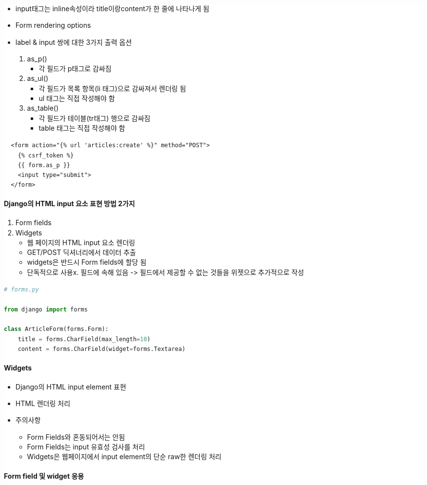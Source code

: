 - input태그는 inline속성이라 title이랑content가 한 줄에 나타나게 됨



- Form rendering options
- label & input 쌍에 대한 3가지 출력 옵션
  1. as_p()
     - 각 필드가 p태그로 감싸짐
  2. as_ul()
     - 각 필드가 목록 항목(li 태그)으로 감싸져서 렌더링 됨
     - ul 태그는 직접 작성해야 함
  3. as_table()
     - 각 필드가 테이블(tr태그) 행으로 감싸짐
     - table 태그는 직접 작성해야 함

```django
  <form action="{% url 'articles:create' %}" method="POST">
    {% csrf_token %}
    {{ form.as_p }}
    <input type="submit">
  </form>
```



#### Django의 HTML input 요소 표현 방법 2가지

1. Form fields
2. Widgets
   - 웹 페이지의 HTML input 요소 렌더링
   - GET/POST 딕셔너리에서 데이터 추출
   - widgets은 반드시 Form fields에 할당 됨
   - 단독적으로 사용x. 필드에 속해 있음 -> 필드에서 제공할 수 없는 것들을 위젯으로 추가적으로 작성

```python
# forms.py

from django import forms

class ArticleForm(forms.Form):
    title = forms.CharField(max_length=10)
    content = forms.CharField(widget=forms.Textarea)
```



#### Widgets

- Django의 HTML input element 표현
- HTML 렌더링 처리

- 주의사항
  - Form Fields와 혼동되어서는 안됨
  - Form Fields는 input 유효성 검사를 처리
  - Widgets은 웹페이지에서 input element의 단순 raw한 렌더링 처리



#### Form field 및 widget 응용
